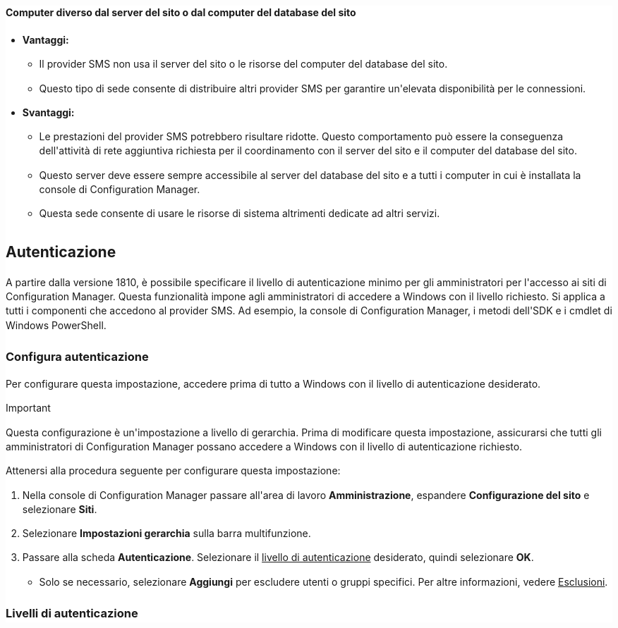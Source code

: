 #### <a name="computer-other-than-the-site-server-or-site-database-server"></a>Computer diverso dal server del sito o dal computer del database del sito

- **Vantaggi:**  

  - Il provider SMS non usa il server del sito o le risorse del computer del database del sito.  

  - Questo tipo di sede consente di distribuire altri provider SMS per garantire un'elevata disponibilità per le connessioni.  

- **Svantaggi:**  

  - Le prestazioni del provider SMS potrebbero risultare ridotte. Questo comportamento può essere la conseguenza dell'attività di rete aggiuntiva richiesta per il coordinamento con il server del sito e il computer del database del sito.  

  - Questo server deve essere sempre accessibile al server del database del sito e a tutti i computer in cui è installata la console di Configuration Manager.  

  - Questa sede consente di usare le risorse di sistema altrimenti dedicate ad altri servizi.  

## <a name="authentication"></a><a name="bkmk_auth"></a> Autenticazione


A partire dalla versione 1810, è possibile specificare il livello di autenticazione minimo per gli amministratori per l'accesso ai siti di Configuration Manager. Questa funzionalità impone agli amministratori di accedere a Windows con il livello richiesto. Si applica a tutti i componenti che accedono al provider SMS. Ad esempio, la console di Configuration Manager, i metodi dell'SDK e i cmdlet di Windows PowerShell.

### <a name="configure-authentication"></a>Configura autenticazione

Per configurare questa impostazione, accedere prima di tutto a Windows con il livello di autenticazione desiderato.

> [!Important]  
> Questa configurazione è un'impostazione a livello di gerarchia. Prima di modificare questa impostazione, assicurarsi che tutti gli amministratori di Configuration Manager possano accedere a Windows con il livello di autenticazione richiesto.

Attenersi alla procedura seguente per configurare questa impostazione:

1. Nella console di Configuration Manager passare all'area di lavoro **Amministrazione**, espandere **Configurazione del sito** e selezionare **Siti**.  

2. Selezionare **Impostazioni gerarchia** sulla barra multifunzione.  

3. Passare alla scheda **Autenticazione**. Selezionare il [livello di autenticazione](#authentication-levels) desiderato, quindi selezionare **OK**.  

    - Solo se necessario, selezionare **Aggiungi** per escludere utenti o gruppi specifici. Per altre informazioni, vedere [Esclusioni](#exclusions).  

### <a name="authentication-levels"></a>Livelli di autenticazione
